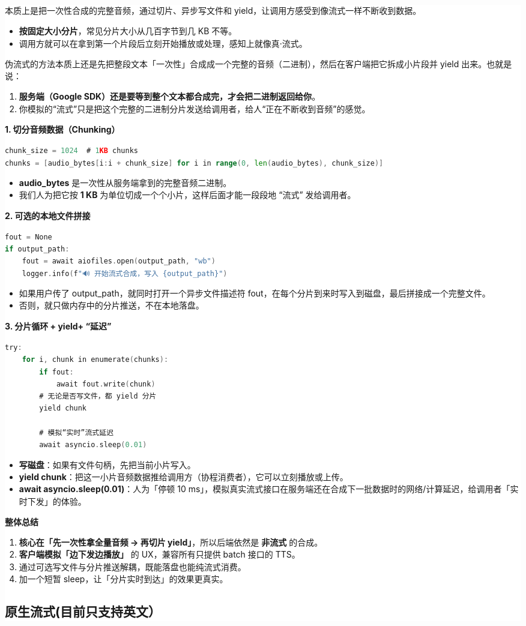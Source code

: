 本质上是把一次性合成的完整音频，通过切片、异步写文件和 yield，让调用方感受到像流式一样不断收到数据。

- **按固定大小分片**，常见分片大小从几百字节到几 KB 不等。
- 调用方就可以在拿到第一个片段后立刻开始播放或处理，感知上就像真·流式。

伪流式的方法本质上还是先把整段文本「一次性」合成成一个完整的音频（二进制），然后在客户端把它拆成小片段并 yield 出来。也就是说：

1. **服务端（Google SDK）还是要等到整个文本都合成完，才会把二进制返回给你**。
2. 你模拟的“流式”只是把这个完整的二进制分片发送给调用者，给人“正在不断收到音频”的感觉。

**1. 切分音频数据（Chunking）**

```go
chunk_size = 1024  # 1KB chunks
chunks = [audio_bytes[i:i + chunk_size] for i in range(0, len(audio_bytes), chunk_size)]
```

- **audio_bytes** 是一次性从服务端拿到的完整音频二进制。
- 我们人为把它按 **1 KB** 为单位切成一个个小片，这样后面才能一段段地 “流式” 发给调用者。

**2. 可选的本地文件拼接**

```go
fout = None
if output_path:
    fout = await aiofiles.open(output_path, "wb")
    logger.info(f"🔊 开始流式合成，写入 {output_path}")
```

- 如果用户传了 output_path，就同时打开一个异步文件描述符 fout，在每个分片到来时写入到磁盘，最后拼接成一个完整文件。
- 否则，就只做内存中的分片推送，不在本地落盘。

**3. 分片循环 + yield+ “延迟”**

```go
try:
    for i, chunk in enumerate(chunks):
        if fout:
            await fout.write(chunk)
        # 无论是否写文件，都 yield 分片
        yield chunk

        # 模拟“实时”流式延迟
        await asyncio.sleep(0.01)
```

- **写磁盘**：如果有文件句柄，先把当前小片写入。
- **yield chunk**：把这一小片音频数据推给调用方（协程消费者），它可以立刻播放或上传。
- **await asyncio.sleep(0.01)**：人为「停顿 10 ms」，模拟真实流式接口在服务端还在合成下一批数据时的网络/计算延迟，给调用者「实时下发」的体验。

**整体总结**

1. **核心在「先一次性拿全量音频 → 再切片 yield」**，所以后端依然是 **非流式** 的合成。
2. **客户端模拟「边下发边播放」** 的 UX，兼容所有只提供 batch 接口的 TTS。
3. 通过可选写文件与分片推送解耦，既能落盘也能纯流式消费。
4. 加一个短暂 sleep，让「分片实时到达」的效果更真实。

## 原生流式(目前只支持英文）
